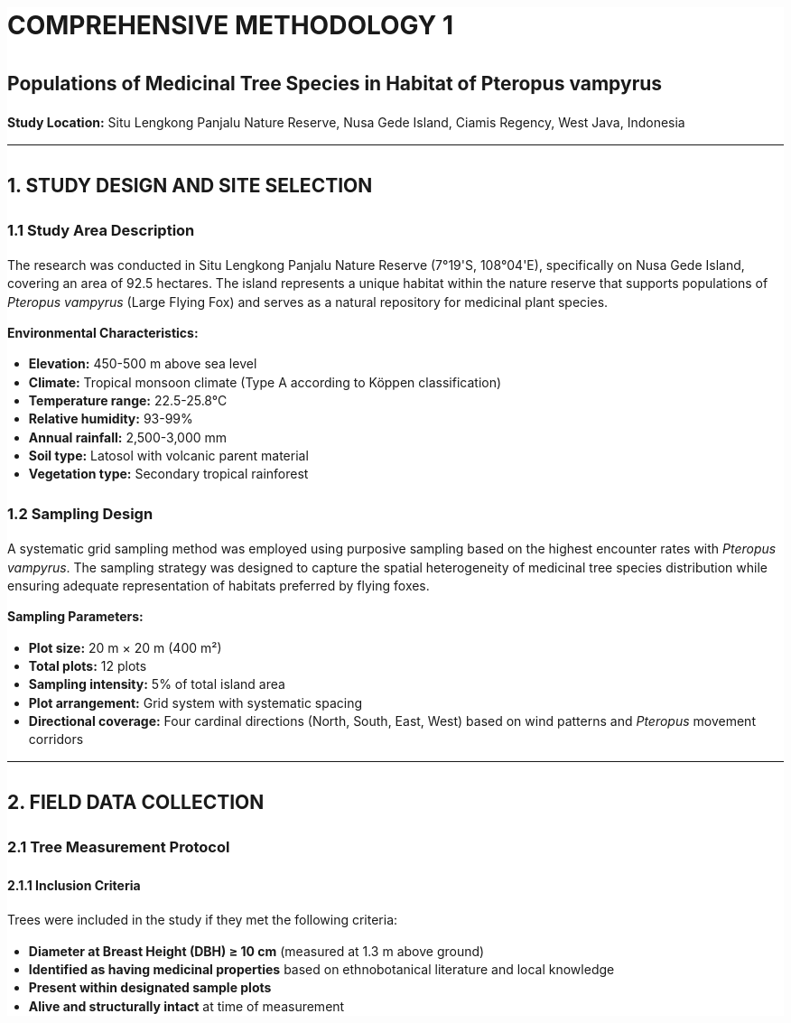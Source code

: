 # COMPREHENSIVE METHODOLOGY 1
## Populations of Medicinal Tree Species in Habitat of Pteropus vampyrus

**Study Location:** Situ Lengkong Panjalu Nature Reserve, Nusa Gede Island, Ciamis Regency, West Java, Indonesia

---

## 1. STUDY DESIGN AND SITE SELECTION

### 1.1 Study Area Description
The research was conducted in Situ Lengkong Panjalu Nature Reserve (7°19'S, 108°04'E), specifically on Nusa Gede Island, covering an area of 92.5 hectares. The island represents a unique habitat within the nature reserve that supports populations of *Pteropus vampyrus* (Large Flying Fox) and serves as a natural repository for medicinal plant species.

**Environmental Characteristics:**
- **Elevation:** 450-500 m above sea level
- **Climate:** Tropical monsoon climate (Type A according to Köppen classification)
- **Temperature range:** 22.5-25.8°C
- **Relative humidity:** 93-99%
- **Annual rainfall:** 2,500-3,000 mm
- **Soil type:** Latosol with volcanic parent material
- **Vegetation type:** Secondary tropical rainforest

### 1.2 Sampling Design
A systematic grid sampling method was employed using purposive sampling based on the highest encounter rates with *Pteropus vampyrus*. The sampling strategy was designed to capture the spatial heterogeneity of medicinal tree species distribution while ensuring adequate representation of habitats preferred by flying foxes.

**Sampling Parameters:**
- **Plot size:** 20 m × 20 m (400 m²)
- **Total plots:** 12 plots
- **Sampling intensity:** 5% of total island area
- **Plot arrangement:** Grid system with systematic spacing
- **Directional coverage:** Four cardinal directions (North, South, East, West) based on wind patterns and *Pteropus* movement corridors

---

## 2. FIELD DATA COLLECTION

### 2.1 Tree Measurement Protocol

#### 2.1.1 Inclusion Criteria
Trees were included in the study if they met the following criteria:
- **Diameter at Breast Height (DBH) ≥ 10 cm** (measured at 1.3 m above ground)
- **Identified as having medicinal properties** based on ethnobotanical literature and local knowledge
- **Present within designated sample plots**
- **Alive and structurally intact** at time of measurement
